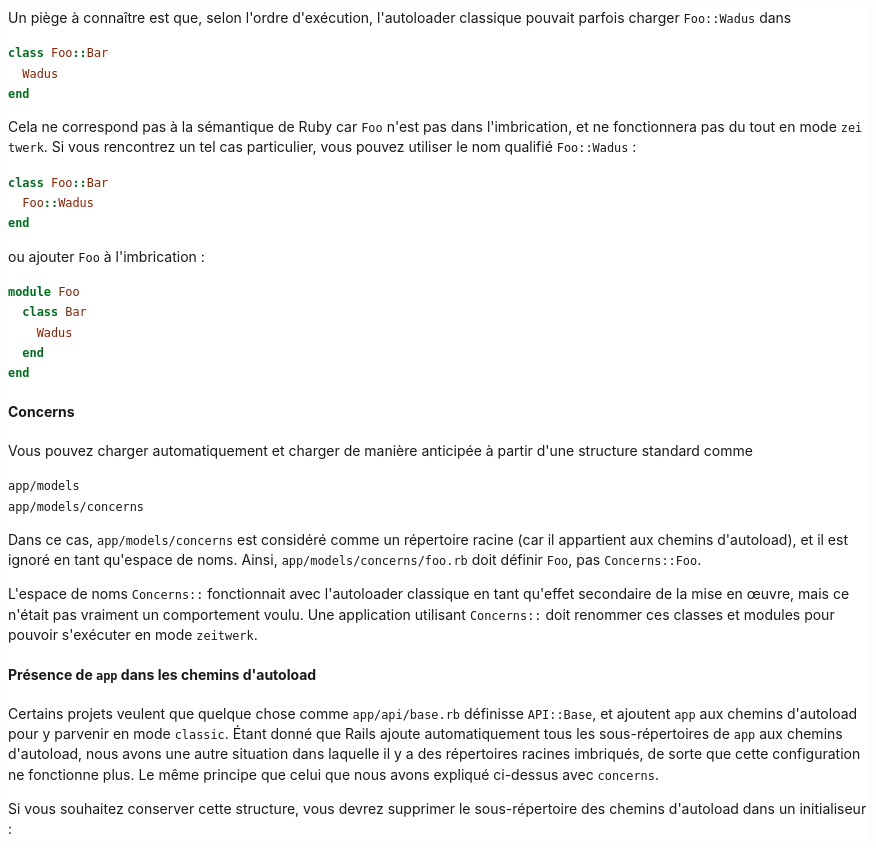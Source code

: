 Un piège à connaître est que, selon l'ordre d'exécution, l'autoloader classique pouvait parfois charger `Foo::Wadus` dans

```ruby
class Foo::Bar
  Wadus
end
```

Cela ne correspond pas à la sémantique de Ruby car `Foo` n'est pas dans l'imbrication, et ne fonctionnera pas du tout en mode `zeitwerk`. Si vous rencontrez un tel cas particulier, vous pouvez utiliser le nom qualifié `Foo::Wadus` :

```ruby
class Foo::Bar
  Foo::Wadus
end
```

ou ajouter `Foo` à l'imbrication :

```ruby
module Foo
  class Bar
    Wadus
  end
end
```

#### Concerns

Vous pouvez charger automatiquement et charger de manière anticipée à partir d'une structure standard comme

```
app/models
app/models/concerns
```

Dans ce cas, `app/models/concerns` est considéré comme un répertoire racine (car il appartient aux chemins d'autoload), et il est ignoré en tant qu'espace de noms. Ainsi, `app/models/concerns/foo.rb` doit définir `Foo`, pas `Concerns::Foo`.

L'espace de noms `Concerns::` fonctionnait avec l'autoloader classique en tant qu'effet secondaire de la mise en œuvre, mais ce n'était pas vraiment un comportement voulu. Une application utilisant `Concerns::` doit renommer ces classes et modules pour pouvoir s'exécuter en mode `zeitwerk`.

#### Présence de `app` dans les chemins d'autoload

Certains projets veulent que quelque chose comme `app/api/base.rb` définisse `API::Base`, et ajoutent `app` aux chemins d'autoload pour y parvenir en mode `classic`. Étant donné que Rails ajoute automatiquement tous les sous-répertoires de `app` aux chemins d'autoload, nous avons une autre situation dans laquelle il y a des répertoires racines imbriqués, de sorte que cette configuration ne fonctionne plus. Le même principe que celui que nous avons expliqué ci-dessus avec `concerns`.

Si vous souhaitez conserver cette structure, vous devrez supprimer le sous-répertoire des chemins d'autoload dans un initialiseur :
